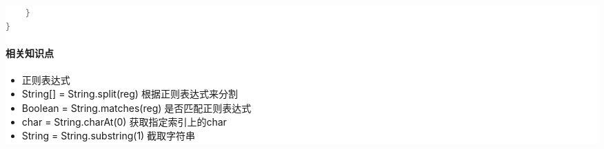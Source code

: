 ```java
    }
}
```



#### 相关知识点

* 正则表达式
* String[] = String.split(reg) 根据正则表达式来分割
* Boolean = String.matches(reg) 是否匹配正则表达式
* char = String.charAt(0) 获取指定索引上的char
* String = String.substring(1) 截取字符串




